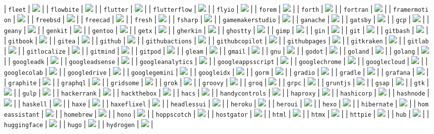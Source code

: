 | `fleet` | <img src="./icons/Fleet.svg" width="48"> | | `flowbite` | <img src="./icons/Flowbite.svg" width="48"> | | `flutter` | <img src="./icons/Flutter-Dark.svg" width="48"> |
| `flutterflow` | <img src="./icons/Flutterflow.svg" width="48"> | | `flyio` | <img src="./icons/Flyio.svg" width="48"> | | `forem` | <img src="./icons/Forem.svg" width="48"> |
| `forth` | <img src="./icons/Forth.svg" width="48"> | | `fortran` | <img src="./icons/Fortran.svg" width="48"> | | `framermotion` | <img src="./icons/FramerMotion-Dark.svg" width="48"> |
| `freebsd` | <img src="./icons/FreeBSD.svg" width="48"> | | `freecad` | <img src="./icons/FreeCad-Dark.svg" width="48"> | | `fresh` | <img src="./icons/Fresh.svg" width="48"> |
| `fsharp` | <img src="./icons/Fsharp.svg" width="48"> | | `gamemakerstudio` | <img src="./icons/GameMakerStudio.svg" width="48"> | | `ganache` | <img src="./icons/Ganache.svg" width="48"> |
| `gatsby` | <img src="./icons/Gatsby.svg" width="48"> | | `gcp` | <img src="./icons/GCP-Dark.svg" width="48"> | | `geany` | <img src="./icons/Geany.svg" width="48"> |
| `genkit` | <img src="./icons/Genkit.svg" width="48"> | | `gentoo` | <img src="./icons/Gentoo-Dark.svg" width="48"> | | `getx` | <img src="./icons/Getx.svg" width="48"> |
| `gherkin` | <img src="./icons/Gherkin-Dark.svg" width="48"> | | `ghostty` | <img src="./icons/Ghostty.svg" width="48"> | | `gimp` | <img src="./icons/Gimp.svg" width="48"> |
| `gin` | <img src="./icons/Gin.svg" width="48"> | | `git` | <img src="./icons/Git-Dark.svg" width="48"> | | `gitbash` | <img src="./icons/GitBash.svg" width="48"> |
| `gitbook` | <img src="./icons/Gitbook.svg" width="48"> | | `gitea` | <img src="./icons/Gitea.svg" width="48"> | | `github` | <img src="./icons/Github-Dark.svg" width="48"> |
| `githubactions` | <img src="./icons/GithubActions-Dark.svg" width="48"> | | `githubcopilot` | <img src="./icons/GithubCopilot.svg" width="48"> | | `githubpages` | <img src="./icons/GithubPages.svg" width="48"> |
| `gitkraken` | <img src="./icons/GitKraken.svg" width="48"> | | `gitlab` | <img src="./icons/GitLab-Dark.svg" width="48"> | | `gitlocalize` | <img src="./icons/Gitlocalize.svg" width="48"> |
| `gitmind` | <img src="./icons/Gitmind.svg" width="48"> | | `gitpod` | <img src="./icons/GitPod.svg" width="48"> | | `gleam` | <img src="./icons/Gleam.svg" width="48"> |
| `gmail` | <img src="./icons/Gmail-Dark.svg" width="48"> | | `gnu` | <img src="./icons/Gnu.svg" width="48"> | | `godot` | <img src="./icons/Godot-Dark.svg" width="48"> |
| `goland` | <img src="./icons/Goland.svg" width="48"> | | `golang` | <img src="./icons/GoLang.svg" width="48"> | | `googleadk` | <img src="./icons/GoogleADK.svg" width="48"> |
| `googleadsense` | <img src="./icons/GoogleadSense.svg" width="48"> | | `googleanalytics` | <img src="./icons/GoogleAnalytics-Dark.svg" width="48"> | | `googleappsscript` | <img src="./icons/GoogleAppsScript-Dark.svg" width="48"> |
| `googlechrome` | <img src="./icons/GoogleChrome.svg" width="48"> | | `googlecloud` | <img src="./icons/GoogleCloud.svg" width="48"> | | `googlecolab` | <img src="./icons/GoogleColab-Dark.svg" width="48"> |
| `googledrive` | <img src="./icons/GoogleDrive.svg" width="48"> | | `googlegemini` | <img src="./icons/GoogleGemini.svg" width="48"> | | `googleidx` | <img src="./icons/GoogleIdx.svg" width="48"> |
| `gorm` | <img src="./icons/Gorm.svg" width="48"> | | `gradio` | <img src="./icons/Gradio-Dark.svg" width="48"> | | `gradle` | <img src="./icons/Gradle-Dark.svg" width="48"> |
| `grafana` | <img src="./icons/Grafana-Dark.svg" width="48"> | | `graphite` | <img src="./icons/Graphite.svg" width="48"> | | `graphql` | <img src="./icons/GraphQL-Dark.svg" width="48"> |
| `gridsome` | <img src="./icons/Gridsome.svg" width="48"> | | `grok` | <img src="./icons/Grok.svg" width="48"> | | `groovy` | <img src="./icons/Groovy.svg" width="48"> |
| `groq` | <img src="./icons/Groq.svg" width="48"> | | `grpc` | <img src="./icons/Grpc.svg" width="48"> | | `gruntjs` | <img src="./icons/Gruntjs.svg" width="48"> |
| `gsap` | <img src="./icons/GSAP-Dark.svg" width="48"> | | `gtk` | <img src="./icons/GTK-Dark.svg" width="48"> | | `gulp` | <img src="./icons/Gulp.svg" width="48"> |
| `hackerrank` | <img src="./icons/Hackerrank-Dark.svg" width="48"> | | `hackthebox` | <img src="./icons/HackTheBox.svg" width="48"> | | `hacs` | <img src="./icons/Hacs.svg" width="48"> |
| `handycontrols` | <img src="./icons/HandyControls.svg" width="48"> | | `haproxy` | <img src="./icons/HaProxy.svg" width="48"> | | `hashicorp` | <img src="./icons/Hashicorp.svg" width="48"> |
| `hashnode` | <img src="./icons/HashNode.svg" width="48"> | | `haskell` | <img src="./icons/Haskell-Dark.svg" width="48"> | | `haxe` | <img src="./icons/Haxe-Dark.svg" width="48"> |
| `haxeflixel` | <img src="./icons/HaxeFlixel-Dark.svg" width="48"> | | `headlessui` | <img src="./icons/HeadlessUI.svg" width="48"> | | `heroku` | <img src="./icons/Heroku.svg" width="48"> |
| `heroui` | <img src="./icons/HeroUI.svg" width="48"> | | `hexo` | <img src="./icons/Hexo.svg" width="48"> | | `hibernate` | <img src="./icons/Hibernate-Dark.svg" width="48"> |
| `homeassistant` | <img src="./icons/HomeAssistant.svg" width="48"> | | `homebrew` | <img src="./icons/HomeBrew.svg" width="48"> | | `hono` | <img src="./icons/Hono.svg" width="48"> |
| `hoppscotch` | <img src="./icons/HoppScotch.svg" width="48"> | | `hostgator` | <img src="./icons/Hostgator.svg" width="48"> | | `html` | <img src="./icons/HTML.svg" width="48"> |
| `htmx` | <img src="./icons/Htmx-Dark.svg" width="48"> | | `httpie` | <img src="./icons/Httpie.svg" width="48"> | | `hub` | <img src="./icons/Hub.svg" width="48"> |
| `huggingface` | <img src="./icons/HuggingFace.svg" width="48"> | | `hugo` | <img src="./icons/Hugo.svg" width="48"> | | `hydrogen` | <img src="./icons/Hydrogen-Dark.svg" width="48"> |